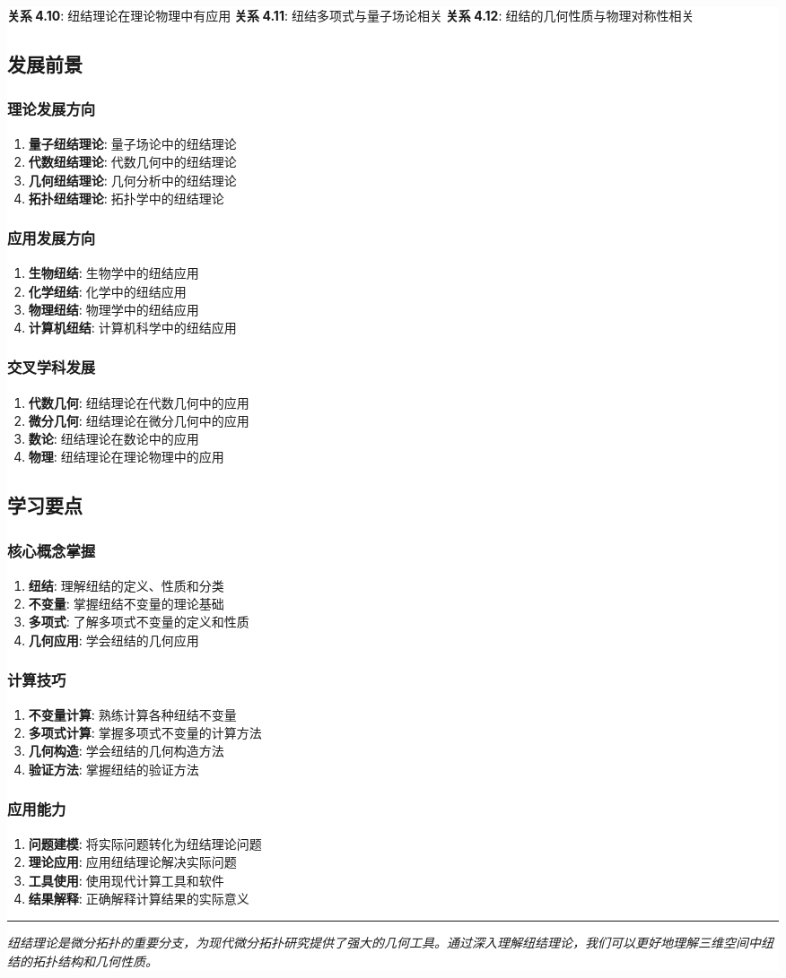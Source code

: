 **关系 4.10**: 纽结理论在理论物理中有应用
**关系 4.11**: 纽结多项式与量子场论相关
**关系 4.12**: 纽结的几何性质与物理对称性相关

## 发展前景

### 理论发展方向

1. **量子纽结理论**: 量子场论中的纽结理论
2. **代数纽结理论**: 代数几何中的纽结理论
3. **几何纽结理论**: 几何分析中的纽结理论
4. **拓扑纽结理论**: 拓扑学中的纽结理论

### 应用发展方向

1. **生物纽结**: 生物学中的纽结应用
2. **化学纽结**: 化学中的纽结应用
3. **物理纽结**: 物理学中的纽结应用
4. **计算机纽结**: 计算机科学中的纽结应用

### 交叉学科发展

1. **代数几何**: 纽结理论在代数几何中的应用
2. **微分几何**: 纽结理论在微分几何中的应用
3. **数论**: 纽结理论在数论中的应用
4. **物理**: 纽结理论在理论物理中的应用

## 学习要点

### 核心概念掌握

1. **纽结**: 理解纽结的定义、性质和分类
2. **不变量**: 掌握纽结不变量的理论基础
3. **多项式**: 了解多项式不变量的定义和性质
4. **几何应用**: 学会纽结的几何应用

### 计算技巧

1. **不变量计算**: 熟练计算各种纽结不变量
2. **多项式计算**: 掌握多项式不变量的计算方法
3. **几何构造**: 学会纽结的几何构造方法
4. **验证方法**: 掌握纽结的验证方法

### 应用能力

1. **问题建模**: 将实际问题转化为纽结理论问题
2. **理论应用**: 应用纽结理论解决实际问题
3. **工具使用**: 使用现代计算工具和软件
4. **结果解释**: 正确解释计算结果的实际意义

---

*纽结理论是微分拓扑的重要分支，为现代微分拓扑研究提供了强大的几何工具。通过深入理解纽结理论，我们可以更好地理解三维空间中纽结的拓扑结构和几何性质。*

